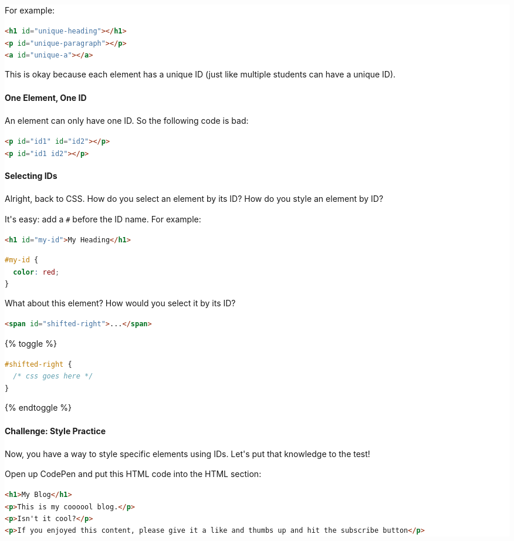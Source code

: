 For example:
``` html
<h1 id="unique-heading"></h1>
<p id="unique-paragraph"></p>
<a id="unique-a"></a>
```

This is okay because each element has a unique ID (just like multiple students can have a unique ID).

#### One Element, One ID
An element can only have one ID. So the following code is bad:
```html
<p id="id1" id="id2"></p>
<p id="id1 id2"></p>
```

#### Selecting IDs
Alright, back to CSS. 
How do you select an element by its ID? How do you style an element by ID?

It's easy: add a `#` before the ID name. For example:
```html
<h1 id="my-id">My Heading</h1>
```

``` css
#my-id {
  color: red;
}
```

What about this element? How would you select it by its ID?

```html
<span id="shifted-right">...</span>
```
{% toggle %}
```css
#shifted-right {
  /* css goes here */
}
```
{% endtoggle %}

#### Challenge: Style Practice
Now, you have a way to style specific elements using IDs. Let's put that knowledge to the test!

Open up CodePen and put this HTML code into the HTML section:
``` html
<h1>My Blog</h1>
<p>This is my coooool blog.</p>
<p>Isn't it cool?</p>
<p>If you enjoyed this content, please give it a like and thumbs up and hit the subscribe button</p>
```
